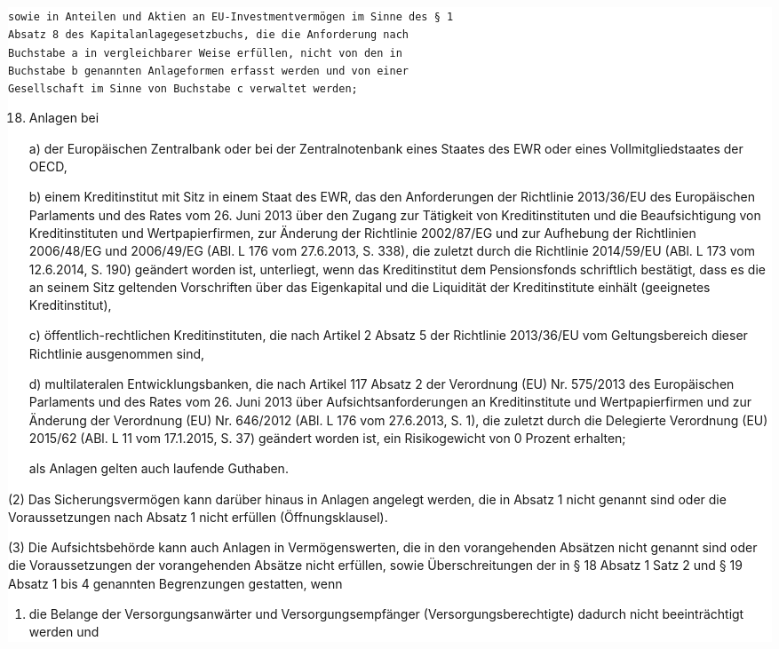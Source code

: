 

    sowie in Anteilen und Aktien an EU-Investmentvermögen im Sinne des § 1
    Absatz 8 des Kapitalanlagegesetzbuchs, die die Anforderung nach
    Buchstabe a in vergleichbarer Weise erfüllen, nicht von den in
    Buchstabe b genannten Anlageformen erfasst werden und von einer
    Gesellschaft im Sinne von Buchstabe c verwaltet werden;


18. Anlagen bei

    a)  der Europäischen Zentralbank oder bei der Zentralnotenbank eines
        Staates des EWR oder eines Vollmitgliedstaates der OECD,


    b)  einem Kreditinstitut mit Sitz in einem Staat des EWR, das den
        Anforderungen der Richtlinie 2013/36/EU des Europäischen Parlaments
        und des Rates vom 26. Juni 2013 über den Zugang zur Tätigkeit von
        Kreditinstituten und die Beaufsichtigung von Kreditinstituten und
        Wertpapierfirmen, zur Änderung der Richtlinie 2002/87/EG und zur
        Aufhebung der Richtlinien 2006/48/EG und 2006/49/EG (ABl. L 176 vom
        27\.6.2013, S. 338), die zuletzt durch die Richtlinie
        2014/59/EU (ABl. L 173 vom 12.6.2014, S. 190) geändert worden ist,
        unterliegt, wenn das Kreditinstitut dem Pensionsfonds schriftlich
        bestätigt, dass es die an seinem Sitz geltenden Vorschriften über das
        Eigenkapital und die Liquidität der Kreditinstitute einhält
        (geeignetes Kreditinstitut),


    c)  öffentlich-rechtlichen Kreditinstituten, die nach Artikel 2 Absatz 5
        der Richtlinie 2013/36/EU vom Geltungsbereich dieser Richtlinie
        ausgenommen sind,


    d)  multilateralen Entwicklungsbanken, die nach Artikel 117 Absatz 2 der
        Verordnung (EU) Nr. 575/2013 des Europäischen Parlaments und des Rates
        vom 26. Juni 2013 über Aufsichtsanforderungen an Kreditinstitute und
        Wertpapierfirmen und zur Änderung der Verordnung (EU) Nr. 646/2012
        (ABl. L 176 vom 27.6.2013, S. 1), die zuletzt durch die Delegierte
        Verordnung (EU) 2015/62 (ABl. L 11 vom 17.1.2015, S. 37) geändert
        worden ist, ein Risikogewicht von 0 Prozent erhalten;



    als Anlagen gelten auch laufende Guthaben.




(2) Das Sicherungsvermögen kann darüber hinaus in Anlagen angelegt
werden, die in Absatz 1 nicht genannt sind oder die Voraussetzungen
nach Absatz 1 nicht erfüllen (Öffnungsklausel).

(3) Die Aufsichtsbehörde kann auch Anlagen in Vermögenswerten, die in
den vorangehenden Absätzen nicht genannt sind oder die Voraussetzungen
der vorangehenden Absätze nicht erfüllen, sowie Überschreitungen der
in § 18 Absatz 1 Satz 2 und § 19 Absatz 1 bis 4 genannten Begrenzungen
gestatten, wenn

1.  die Belange der Versorgungsanwärter und Versorgungsempfänger
    (Versorgungsberechtigte) dadurch nicht beeinträchtigt werden und
